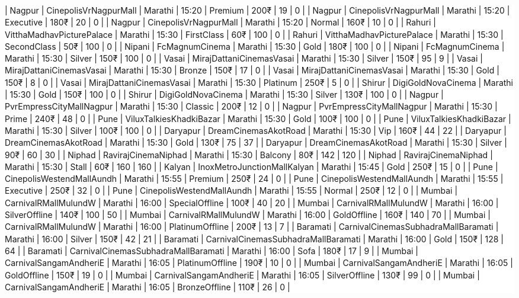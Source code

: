 | Nagpur     | CinepolisVrNagpurMall                  | Marathi  | 15:20 | Premium           |  200₹ |       19 |      0 |
| Nagpur     | CinepolisVrNagpurMall                  | Marathi  | 15:20 | Executive         |  180₹ |       20 |      0 |
| Nagpur     | CinepolisVrNagpurMall                  | Marathi  | 15:20 | Normal            |  160₹ |       10 |      0 |
| Rahuri     | VitthaMadhavPicturePalace              | Marathi  | 15:30 | FirstClass        |   60₹ |      100 |      0 |
| Rahuri     | VitthaMadhavPicturePalace              | Marathi  | 15:30 | SecondClass       |   50₹ |      100 |      0 |
| Nipani     | FcMagnumCinema                         | Marathi  | 15:30 | Gold              |  180₹ |      100 |      0 |
| Nipani     | FcMagnumCinema                         | Marathi  | 15:30 | Silver            |  150₹ |      100 |      0 |
| Vasai      | MirajDattaniCinemasVasai               | Marathi  | 15:30 | Silver            |  150₹ |       95 |      9 |
| Vasai      | MirajDattaniCinemasVasai               | Marathi  | 15:30 | Bronze            |  150₹ |       17 |      0 |
| Vasai      | MirajDattaniCinemasVasai               | Marathi  | 15:30 | Gold              |  150₹ |        8 |      0 |
| Vasai      | MirajDattaniCinemasVasai               | Marathi  | 15:30 | Platinum          |  250₹ |        5 |      0 |
| Shirur     | DigiGoldNovaCinema                     | Marathi  | 15:30 | Gold              |  150₹ |      100 |      0 |
| Shirur     | DigiGoldNovaCinema                     | Marathi  | 15:30 | Silver            |  130₹ |      100 |      0 |
| Nagpur     | PvrEmpressCityMallNagpur               | Marathi  | 15:30 | Classic           |  200₹ |       12 |      0 |
| Nagpur     | PvrEmpressCityMallNagpur               | Marathi  | 15:30 | Prime             |  240₹ |       48 |      0 |
| Pune       | ViluxTalkiesKhadkiBazar                | Marathi  | 15:30 | Gold              |  100₹ |      100 |      0 |
| Pune       | ViluxTalkiesKhadkiBazar                | Marathi  | 15:30 | Silver            |  100₹ |      100 |      0 |
| Daryapur   | DreamCinemasAkotRoad                   | Marathi  | 15:30 | Vip               |  160₹ |       44 |     22 |
| Daryapur   | DreamCinemasAkotRoad                   | Marathi  | 15:30 | Gold              |  130₹ |       75 |     37 |
| Daryapur   | DreamCinemasAkotRoad                   | Marathi  | 15:30 | Silver            |   90₹ |       60 |     30 |
| Niphad     | RavirajCinemaNiphad                    | Marathi  | 15:30 | Balcony           |   80₹ |      142 |    120 |
| Niphad     | RavirajCinemaNiphad                    | Marathi  | 15:30 | Stall             |   60₹ |      160 |    160 |
| Kalyan     | InoxMetroJunctionMallKalyan            | Marathi  | 15:45 | Gold              |  250₹ |       15 |      0 |
| Pune       | CinepolisWestendMallAundh              | Marathi  | 15:55 | Premium           |  250₹ |       24 |      0 |
| Pune       | CinepolisWestendMallAundh              | Marathi  | 15:55 | Executive         |  250₹ |       32 |      0 |
| Pune       | CinepolisWestendMallAundh              | Marathi  | 15:55 | Normal            |  250₹ |       12 |      0 |
| Mumbai     | CarnivalRMallMulundW                   | Marathi  | 16:00 | SpecialOffline    |  100₹ |       40 |     20 |
| Mumbai     | CarnivalRMallMulundW                   | Marathi  | 16:00 | SilverOffline     |  140₹ |      100 |     50 |
| Mumbai     | CarnivalRMallMulundW                   | Marathi  | 16:00 | GoldOffline       |  160₹ |      140 |     70 |
| Mumbai     | CarnivalRMallMulundW                   | Marathi  | 16:00 | PlatinumOffline   |  200₹ |       13 |      7 |
| Baramati   | CarnivalCinemasSubhadraMallBaramati    | Marathi  | 16:00 | Silver            |  150₹ |       42 |     21 |
| Baramati   | CarnivalCinemasSubhadraMallBaramati    | Marathi  | 16:00 | Gold              |  150₹ |      128 |     64 |
| Baramati   | CarnivalCinemasSubhadraMallBaramati    | Marathi  | 16:00 | Sofa              |  180₹ |       17 |      9 |
| Mumbai     | CarnivalSangamAndheriE                 | Marathi  | 16:05 | PlatinumOffline   |  190₹ |       10 |      0 |
| Mumbai     | CarnivalSangamAndheriE                 | Marathi  | 16:05 | GoldOffline       |  150₹ |       19 |      0 |
| Mumbai     | CarnivalSangamAndheriE                 | Marathi  | 16:05 | SilverOffline     |  130₹ |       99 |      0 |
| Mumbai     | CarnivalSangamAndheriE                 | Marathi  | 16:05 | BronzeOffline     |  110₹ |       26 |      0 |